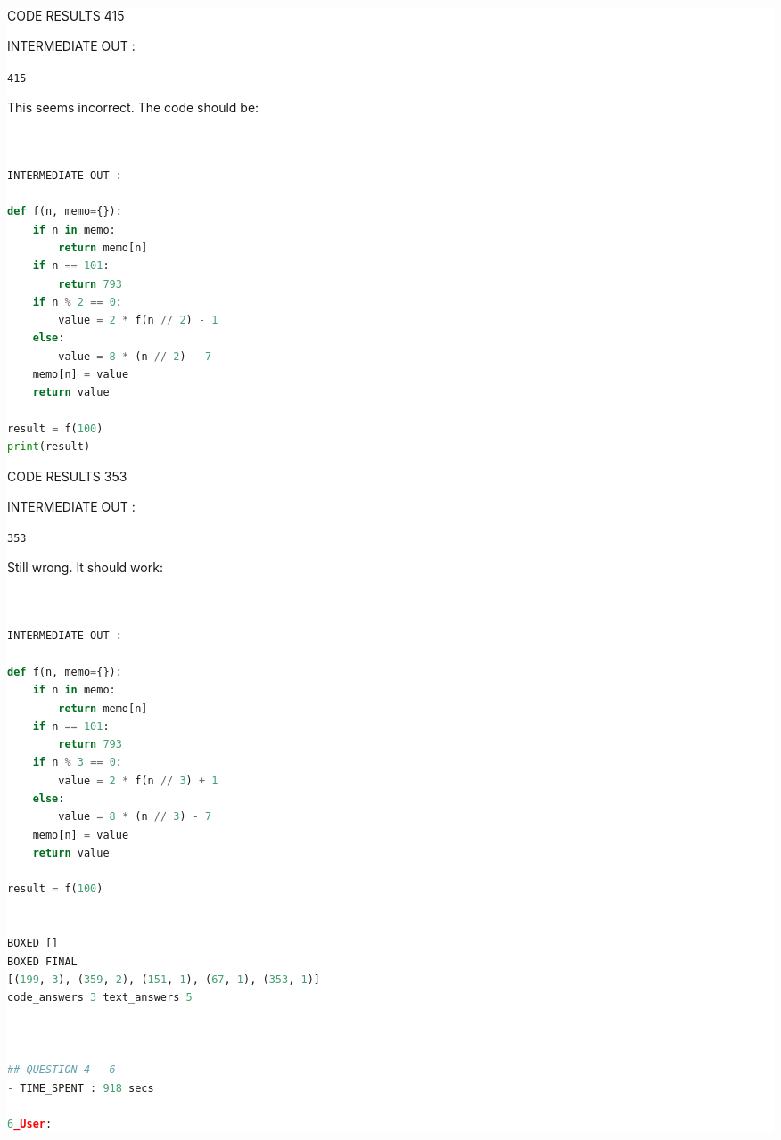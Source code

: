 CODE RESULTS 415

INTERMEDIATE OUT :
```output
415
```
This seems incorrect. The code should be:
```python


INTERMEDIATE OUT :

def f(n, memo={}):
    if n in memo:
        return memo[n]
    if n == 101:
        return 793
    if n % 2 == 0:
        value = 2 * f(n // 2) - 1
    else:
        value = 8 * (n // 2) - 7
    memo[n] = value
    return value

result = f(100)
print(result)
```

CODE RESULTS 353

INTERMEDIATE OUT :
```output
353
```
Still wrong. It should work:
```python


INTERMEDIATE OUT :

def f(n, memo={}):
    if n in memo:
        return memo[n]
    if n == 101:
        return 793
    if n % 3 == 0:
        value = 2 * f(n // 3) + 1
    else:
        value = 8 * (n // 3) - 7
    memo[n] = value
    return value

result = f(100)


BOXED []
BOXED FINAL 
[(199, 3), (359, 2), (151, 1), (67, 1), (353, 1)]
code_answers 3 text_answers 5



## QUESTION 4 - 6 
- TIME_SPENT : 918 secs

6_User:
```